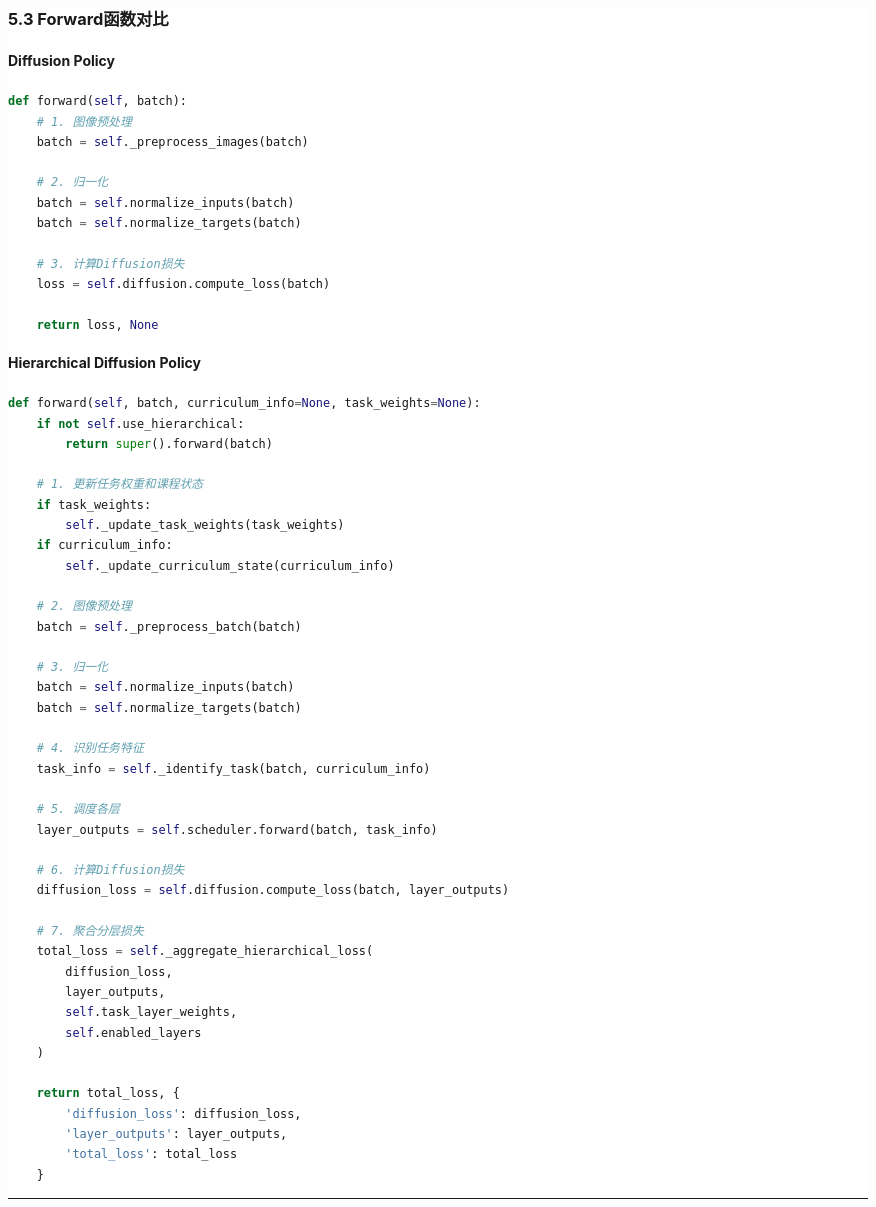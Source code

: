 ### 5.3 Forward函数对比

#### Diffusion Policy
```python
def forward(self, batch):
    # 1. 图像预处理
    batch = self._preprocess_images(batch)

    # 2. 归一化
    batch = self.normalize_inputs(batch)
    batch = self.normalize_targets(batch)

    # 3. 计算Diffusion损失
    loss = self.diffusion.compute_loss(batch)

    return loss, None
```

#### Hierarchical Diffusion Policy
```python
def forward(self, batch, curriculum_info=None, task_weights=None):
    if not self.use_hierarchical:
        return super().forward(batch)

    # 1. 更新任务权重和课程状态
    if task_weights:
        self._update_task_weights(task_weights)
    if curriculum_info:
        self._update_curriculum_state(curriculum_info)

    # 2. 图像预处理
    batch = self._preprocess_batch(batch)

    # 3. 归一化
    batch = self.normalize_inputs(batch)
    batch = self.normalize_targets(batch)

    # 4. 识别任务特征
    task_info = self._identify_task(batch, curriculum_info)

    # 5. 调度各层
    layer_outputs = self.scheduler.forward(batch, task_info)

    # 6. 计算Diffusion损失
    diffusion_loss = self.diffusion.compute_loss(batch, layer_outputs)

    # 7. 聚合分层损失
    total_loss = self._aggregate_hierarchical_loss(
        diffusion_loss,
        layer_outputs,
        self.task_layer_weights,
        self.enabled_layers
    )

    return total_loss, {
        'diffusion_loss': diffusion_loss,
        'layer_outputs': layer_outputs,
        'total_loss': total_loss
    }
```

---